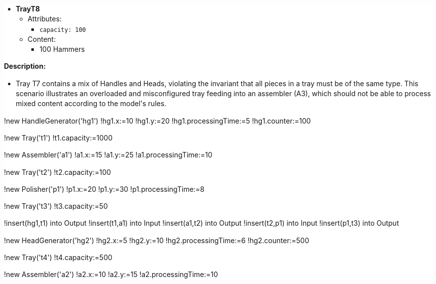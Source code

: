- **TrayT8**
  - Attributes:
    - `capacity: 100`
  - Content:
    - 100 Hammers

**Description:**

- Tray T7 contains a mix of Handles and Heads, violating the invariant that all pieces in a tray must be of the same type. This scenario illustrates an overloaded and misconfigured tray feeding into an assembler (A3), which should not be able to process mixed content according to the model's rules.
```
```
!new HandleGenerator('hg1')
!hg1.x:=10
!hg1.y:=20
!hg1.processingTime:=5
!hg1.counter:=100

!new Tray('t1')
!t1.capacity:=1000

!new Assembler('a1')
!a1.x:=15
!a1.y:=25
!a1.processingTime:=10

!new Tray('t2')
!t2.capacity:=100

!new Polisher('p1')
!p1.x:=20
!p1.y:=30
!p1.processingTime:=8

!new Tray('t3')
!t3.capacity:=50

!insert(hg1,t1) into Output
!insert(t1,a1) into Input
!insert(a1,t2) into Output
!insert(t2,p1) into Input
!insert(p1,t3) into Output

!new HeadGenerator('hg2')
!hg2.x:=5
!hg2.y:=10
!hg2.processingTime:=6
!hg2.counter:=500

!new Tray('t4')
!t4.capacity:=500

!new Assembler('a2')
!a2.x:=10
!a2.y:=15
!a2.processingTime:=10
